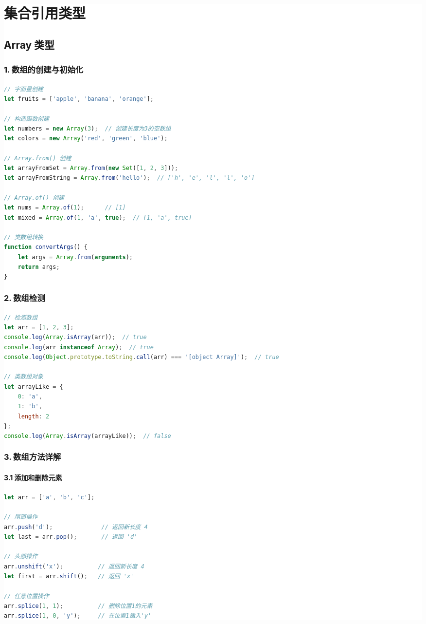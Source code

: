 # 集合引用类型

## Array 类型

### 1. 数组的创建与初始化
```javascript
// 字面量创建
let fruits = ['apple', 'banana', 'orange'];

// 构造函数创建
let numbers = new Array(3);  // 创建长度为3的空数组
let colors = new Array('red', 'green', 'blue');

// Array.from() 创建
let arrayFromSet = Array.from(new Set([1, 2, 3]));
let arrayFromString = Array.from('hello');  // ['h', 'e', 'l', 'l', 'o']

// Array.of() 创建
let nums = Array.of(1);      // [1]
let mixed = Array.of(1, 'a', true);  // [1, 'a', true]

// 类数组转换
function convertArgs() {
    let args = Array.from(arguments);
    return args;
}
```

### 2. 数组检测
```javascript
// 检测数组
let arr = [1, 2, 3];
console.log(Array.isArray(arr));  // true
console.log(arr instanceof Array);  // true
console.log(Object.prototype.toString.call(arr) === '[object Array]');  // true

// 类数组对象
let arrayLike = {
    0: 'a',
    1: 'b',
    length: 2
};
console.log(Array.isArray(arrayLike));  // false
```

### 3. 数组方法详解

#### 3.1 添加和删除元素
```javascript
let arr = ['a', 'b', 'c'];

// 尾部操作
arr.push('d');              // 返回新长度 4
let last = arr.pop();       // 返回 'd'

// 头部操作
arr.unshift('x');          // 返回新长度 4
let first = arr.shift();   // 返回 'x'

// 任意位置操作
arr.splice(1, 1);          // 删除位置1的元素
arr.splice(1, 0, 'y');     // 在位置1插入'y'
```